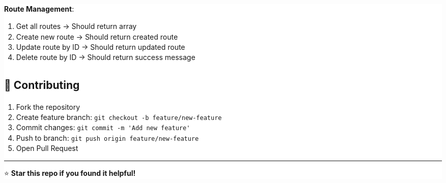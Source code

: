 **Route Management**:

1.  Get all routes → Should return array
2.  Create new route → Should return created route
3.  Update route by ID → Should return updated route
4.  Delete route by ID → Should return success message

## 🤝 Contributing

1.  Fork the repository
2.  Create feature branch: `git checkout -b feature/new-feature`
3.  Commit changes: `git commit -m 'Add new feature'`
4.  Push to branch: `git push origin feature/new-feature`
5.  Open Pull Request

---

⭐ **Star this repo if you found it helpful!**
